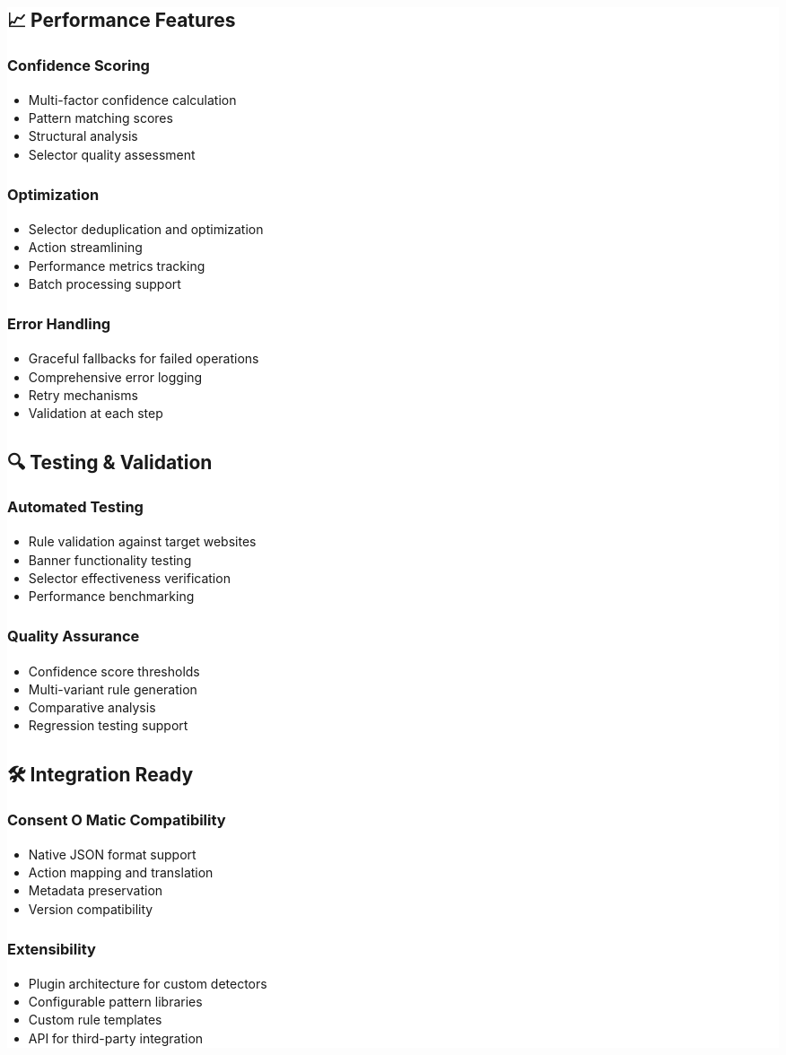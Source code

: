 ## 📈 Performance Features

### Confidence Scoring
- Multi-factor confidence calculation
- Pattern matching scores
- Structural analysis
- Selector quality assessment

### Optimization
- Selector deduplication and optimization
- Action streamlining
- Performance metrics tracking
- Batch processing support

### Error Handling
- Graceful fallbacks for failed operations
- Comprehensive error logging
- Retry mechanisms
- Validation at each step

## 🔍 Testing & Validation

### Automated Testing
- Rule validation against target websites
- Banner functionality testing
- Selector effectiveness verification
- Performance benchmarking

### Quality Assurance
- Confidence score thresholds
- Multi-variant rule generation
- Comparative analysis
- Regression testing support

## 🛠️ Integration Ready

### Consent O Matic Compatibility
- Native JSON format support
- Action mapping and translation
- Metadata preservation
- Version compatibility

### Extensibility
- Plugin architecture for custom detectors
- Configurable pattern libraries
- Custom rule templates
- API for third-party integration
